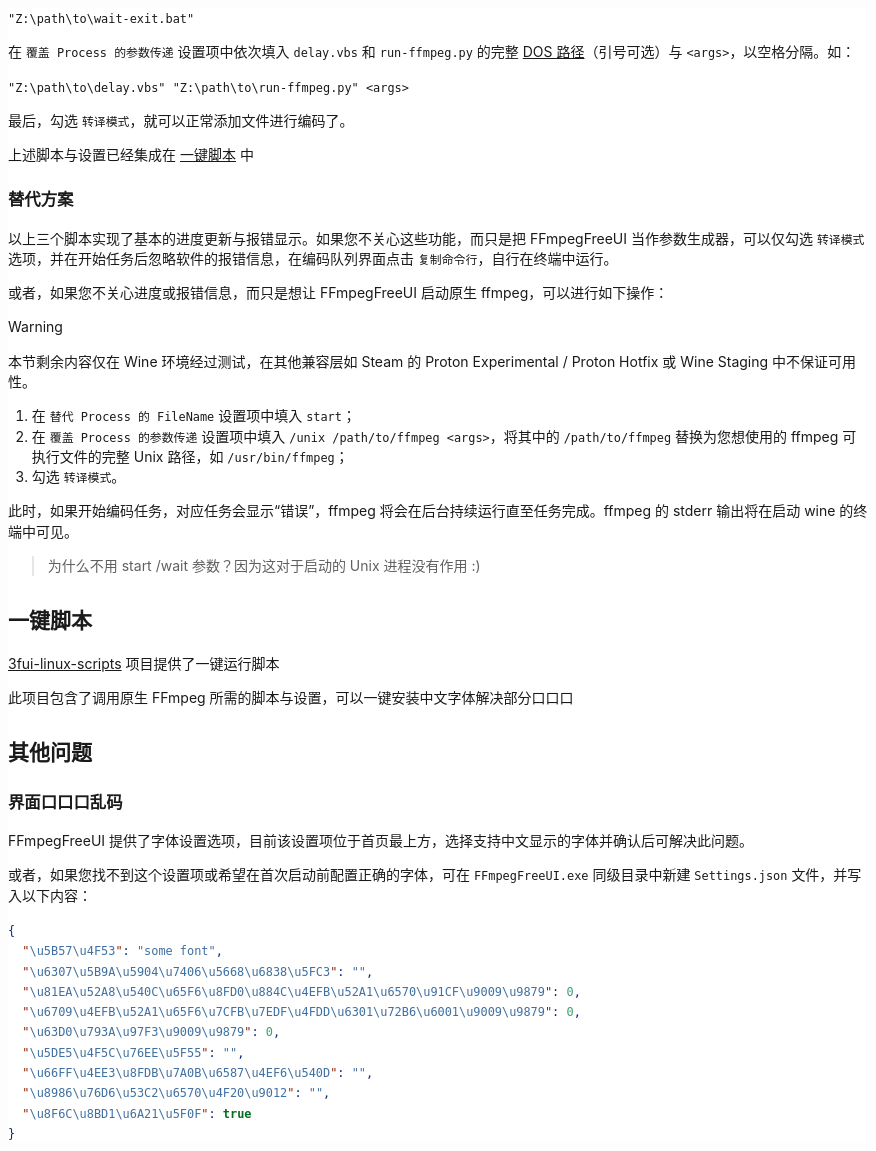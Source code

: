 `"Z:\path\to\wait-exit.bat"`

在 `覆盖 Process 的参数传递` 设置项中依次填入 `delay.vbs` 和 `run-ffmpeg.py` 的完整 [DOS 路径](https://learn.microsoft.com/zh-cn/dotnet/standard/io/file-path-formats#traditional-dos-paths)（引号可选）与 `<args>`，以空格分隔。如：

`"Z:\path\to\delay.vbs" "Z:\path\to\run-ffmpeg.py" <args>`

最后，勾选 `转译模式`，就可以正常添加文件进行编码了。

上述脚本与设置已经集成在 [一键脚本](#一键脚本) 中

### 替代方案

以上三个脚本实现了基本的进度更新与报错显示。如果您不关心这些功能，而只是把 FFmpegFreeUI 当作参数生成器，可以仅勾选 `转译模式` 选项，并在开始任务后忽略软件的报错信息，在编码队列界面点击 `复制命令行`，自行在终端中运行。

或者，如果您不关心进度或报错信息，而只是想让 FFmpegFreeUI 启动原生 ffmpeg，可以进行如下操作：

> [!WARNING]
> 本节剩余内容仅在 Wine 环境经过测试，在其他兼容层如 Steam 的 Proton Experimental / Proton Hotfix 或 Wine Staging 中不保证可用性。

1. 在 `替代 Process 的 FileName` 设置项中填入 `start`；
2. 在 `覆盖 Process 的参数传递` 设置项中填入 `/unix /path/to/ffmpeg <args>`，将其中的 `/path/to/ffmpeg` 替换为您想使用的 ffmpeg 可执行文件的完整 Unix 路径，如 `/usr/bin/ffmpeg`；
3. 勾选 `转译模式`。

此时，如果开始编码任务，对应任务会显示“错误”，ffmpeg 将会在后台持续运行直至任务完成。ffmpeg 的 stderr 输出将在启动 wine 的终端中可见。

> 为什么不用 start /wait 参数？因为这对于启动的 Unix 进程没有作用 :)

## 一键脚本

[3fui-linux-scripts](https://github.com/MoYingJi/3fui-linux-scripts) 项目提供了一键运行脚本

此项目包含了调用原生 FFmpeg 所需的脚本与设置，可以一键安装中文字体解决部分口口口

## 其他问题

### 界面口口口乱码

FFmpegFreeUI 提供了字体设置选项，目前该设置项位于首页最上方，选择支持中文显示的字体并确认后可解决此问题。

或者，如果您找不到这个设置项或希望在首次启动前配置正确的字体，可在 `FFmpegFreeUI.exe` 同级目录中新建 `Settings.json` 文件，并写入以下内容：

```json
{
  "\u5B57\u4F53": "some font",
  "\u6307\u5B9A\u5904\u7406\u5668\u6838\u5FC3": "",
  "\u81EA\u52A8\u540C\u65F6\u8FD0\u884C\u4EFB\u52A1\u6570\u91CF\u9009\u9879": 0,
  "\u6709\u4EFB\u52A1\u65F6\u7CFB\u7EDF\u4FDD\u6301\u72B6\u6001\u9009\u9879": 0,
  "\u63D0\u793A\u97F3\u9009\u9879": 0,
  "\u5DE5\u4F5C\u76EE\u5F55": "",
  "\u66FF\u4EE3\u8FDB\u7A0B\u6587\u4EF6\u540D": "",
  "\u8986\u76D6\u53C2\u6570\u4F20\u9012": "",
  "\u8F6C\u8BD1\u6A21\u5F0F": true
}
```
